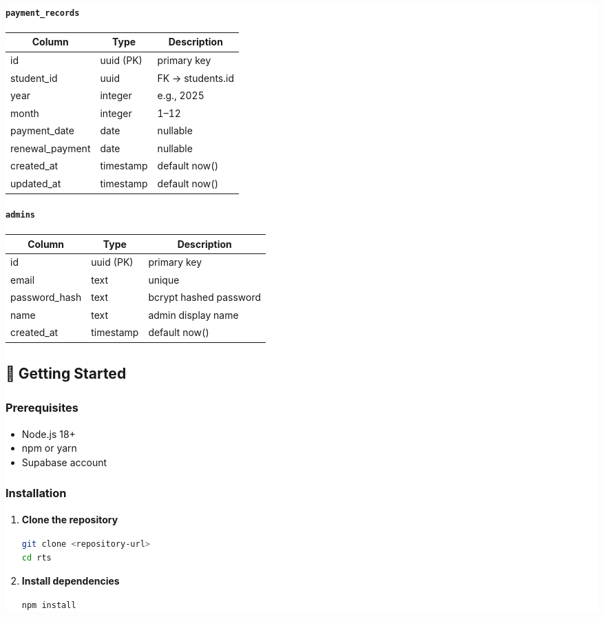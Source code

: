 #### `payment_records`

| Column          | Type      | Description      |
| --------------- | --------- | ---------------- |
| id              | uuid (PK) | primary key      |
| student_id      | uuid      | FK → students.id |
| year            | integer   | e.g., 2025       |
| month           | integer   | 1–12             |
| payment_date    | date      | nullable         |
| renewal_payment | date      | nullable         |
| created_at      | timestamp | default now()    |
| updated_at      | timestamp | default now()    |

#### `admins`

| Column        | Type      | Description            |
| ------------- | --------- | ---------------------- |
| id            | uuid (PK) | primary key            |
| email         | text      | unique                 |
| password_hash | text      | bcrypt hashed password |
| name          | text      | admin display name     |
| created_at    | timestamp | default now()          |

## 🚀 Getting Started

### Prerequisites

- Node.js 18+
- npm or yarn
- Supabase account

### Installation

1. **Clone the repository**

   ```bash
   git clone <repository-url>
   cd rts
   ```

2. **Install dependencies**

   ```bash
   npm install
   ```
